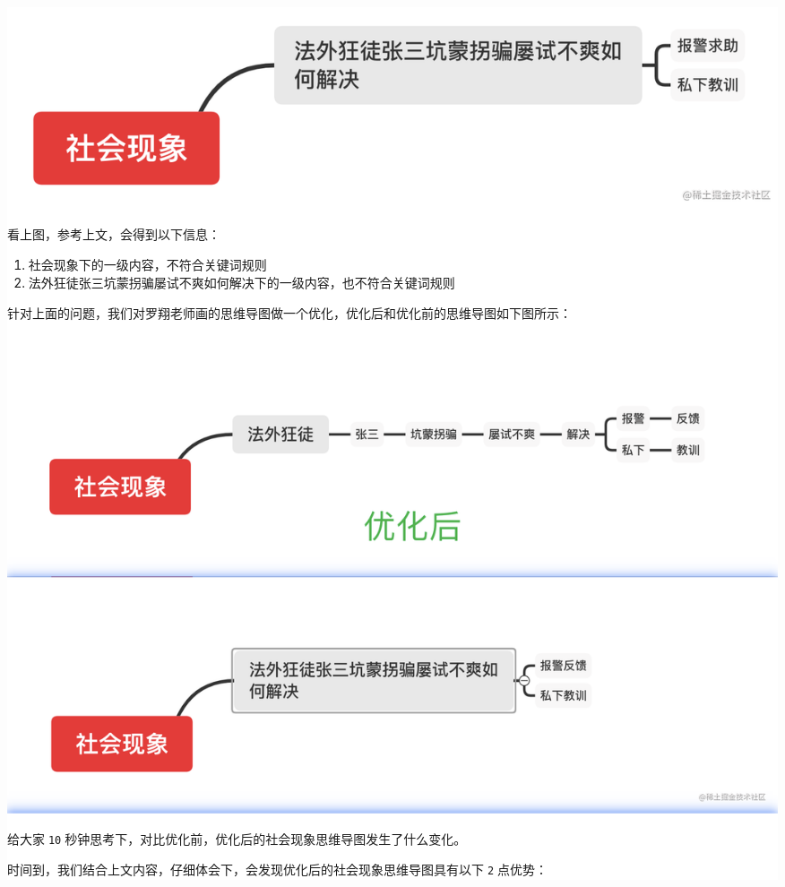 ![Alt text](image-6.png)

看上图，参考上文，会得到以下信息：

1. 社会现象下的一级内容，不符合关键词规则
2. 法外狂徒张三坑蒙拐骗屡试不爽如何解决下的一级内容，也不符合关键词规则

针对上面的问题，我们对罗翔老师画的思维导图做一个优化，优化后和优化前的思维导图如下图所示：

![Alt text](image-7.png)

给大家 `10` 秒钟思考下，对比优化前，优化后的社会现象思维导图发生了什么变化。

时间到，我们结合上文内容，仔细体会下，会发现优化后的社会现象思维导图具有以下 `2` 点优势：
